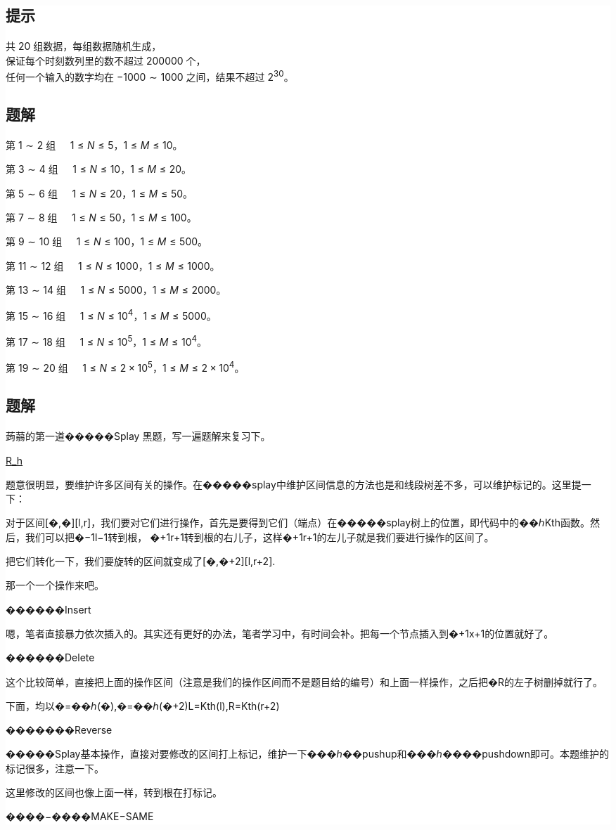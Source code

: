 ## 提示

共 $20$ 组数据，每组数据随机生成，  
保证每个时刻数列里的数不超过 $200000$ 个，  
任何一个输入的数字均在 $-1000\sim1000$ 之间，结果不超过 $2^{30}$。

## 题解

第 $1\sim2$ 组 $\quad1\le N\le 5$，$1\le M\le 10$。

第 $3\sim4$ 组 $\quad1\le N\le 10$，$1\le M\le 20$。

第 $5\sim6$ 组 $\quad1\le N \le 20$，$1\le M\le 50$。

第 $7\sim8$ 组 $\quad1\le N\le 50$，$1\le M\le 100$。

第 $9\sim10$ 组 $\quad1\le N\le 100$，$1\le M\le 500$。

第 $11\sim12$ 组 $\quad 1\le N\le 1000$，$1\le M\le 1000$。

第 $13\sim14$ 组 $\quad1\le N\le 5000$，$1\le M\le 2000$。

第 $15\sim16$ 组 $\quad1\le N\le 10^4$，$1\le M\le 5000$。

第 $17\sim18$ 组 $\quad1\le N\le 10^5$，$1\le M\le 10^4$。

第 $19\sim20$ 组 $\quad1\le N\le 2\times 10^5$，$1\le M\le 2\times 10^4$。

## 题解
蒟蒻的第一道�����Splay 黑题，写一遍题解来复习下。

[R_h](https://www.cnblogs.com/h-lka/p/11516445.html)

题意很明显，要维护许多区间有关的操作。在�����splay中维护区间信息的方法也是和线段树差不多，可以维护标记的。这里提一下：

对于区间[�,�][l,r]，我们要对它们进行操作，首先是要得到它们（端点）在�����splay树上的位置，即代码中的��ℎKth函数。然后，我们可以把�−1l−1转到根， �+1r+1转到根的右儿子，这样�+1r+1的左儿子就是我们要进行操作的区间了。

把它们转化一下，我们要旋转的区间就变成了[�,�+2][l,r+2].

那一个一个操作来吧。

������Insert

嗯，笔者直接暴力依次插入的。其实还有更好的办法，笔者学习中，有时间会补。把每一个节点插入到�+1x+1的位置就好了。

������Delete

这个比较简单，直接把上面的操作区间（注意是我们的操作区间而不是题目给的编号）和上面一样操作，之后把�R的左子树删掉就行了。

下面，均以�=��ℎ(�),�=��ℎ(�+2)L=Kth(l),R=Kth(r+2)

�������Reverse

�����Splay基本操作，直接对要修改的区间打上标记，维护一下���ℎ��pushup和���ℎ����pushdown即可。本题维护的标记很多，注意一下。

这里修改的区间也像上面一样，转到根在打标记。

����−����MAKE−SAME
